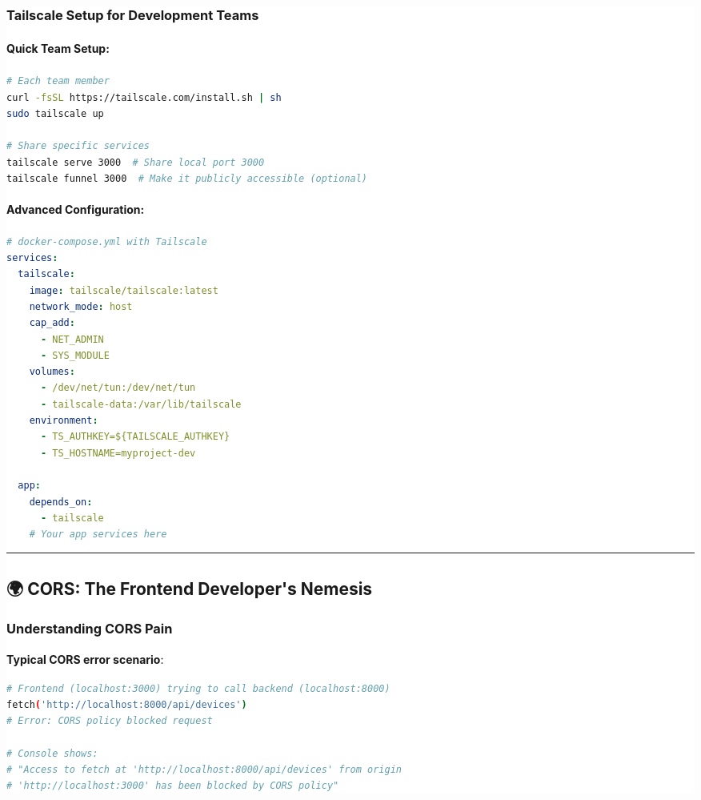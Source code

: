 ### **Tailscale Setup for Development Teams**

#### **Quick Team Setup**:
```bash
# Each team member
curl -fsSL https://tailscale.com/install.sh | sh
sudo tailscale up

# Share specific services
tailscale serve 3000  # Share local port 3000
tailscale funnel 3000  # Make it publicly accessible (optional)
```

#### **Advanced Configuration**:
```yaml
# docker-compose.yml with Tailscale
services:
  tailscale:
    image: tailscale/tailscale:latest
    network_mode: host
    cap_add:
      - NET_ADMIN
      - SYS_MODULE
    volumes:
      - /dev/net/tun:/dev/net/tun
      - tailscale-data:/var/lib/tailscale
    environment:
      - TS_AUTHKEY=${TAILSCALE_AUTHKEY}
      - TS_HOSTNAME=myproject-dev

  app:
    depends_on:
      - tailscale
    # Your app services here
```

---

## 🌍 CORS: The Frontend Developer's Nemesis

### **Understanding CORS Pain**

**Typical CORS error scenario**:
```bash
# Frontend (localhost:3000) trying to call backend (localhost:8000)
fetch('http://localhost:8000/api/devices')
# Error: CORS policy blocked request

# Console shows:
# "Access to fetch at 'http://localhost:8000/api/devices' from origin 
# 'http://localhost:3000' has been blocked by CORS policy"
```
